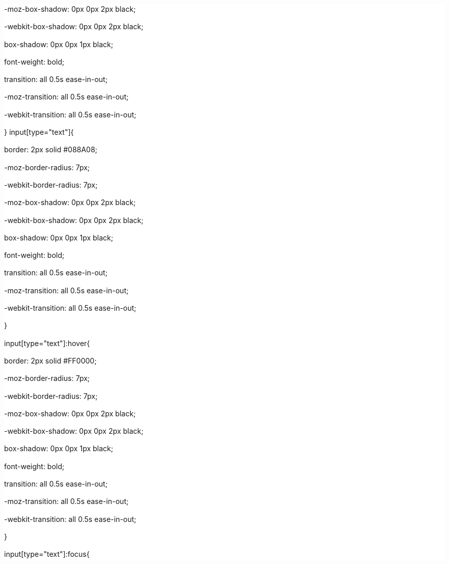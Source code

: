 -moz-box-shadow: 0px 0px 2px black;

-webkit-box-shadow: 0px 0px 2px black;

box-shadow: 0px 0px 1px black;

font-weight: bold;

transition: all 0.5s ease-in-out;

-moz-transition: all 0.5s ease-in-out;

-webkit-transition: all 0.5s ease-in-out;

}
input[type="text"]{

border: 2px solid #088A08;

-moz-border-radius: 7px;

-webkit-border-radius: 7px;

-moz-box-shadow: 0px 0px 2px black;

-webkit-box-shadow: 0px 0px 2px black;

box-shadow: 0px 0px 1px black;

font-weight: bold;

transition: all 0.5s ease-in-out;

-moz-transition: all 0.5s ease-in-out;

-webkit-transition: all 0.5s ease-in-out;

}

input[type="text"]:hover{

border: 2px solid #FF0000;

-moz-border-radius: 7px;

-webkit-border-radius: 7px;

-moz-box-shadow: 0px 0px 2px black;

-webkit-box-shadow: 0px 0px 2px black;

box-shadow: 0px 0px 1px black;

font-weight: bold;

transition: all 0.5s ease-in-out;

-moz-transition: all 0.5s ease-in-out;

-webkit-transition: all 0.5s ease-in-out;

}

input[type="text"]:focus{
